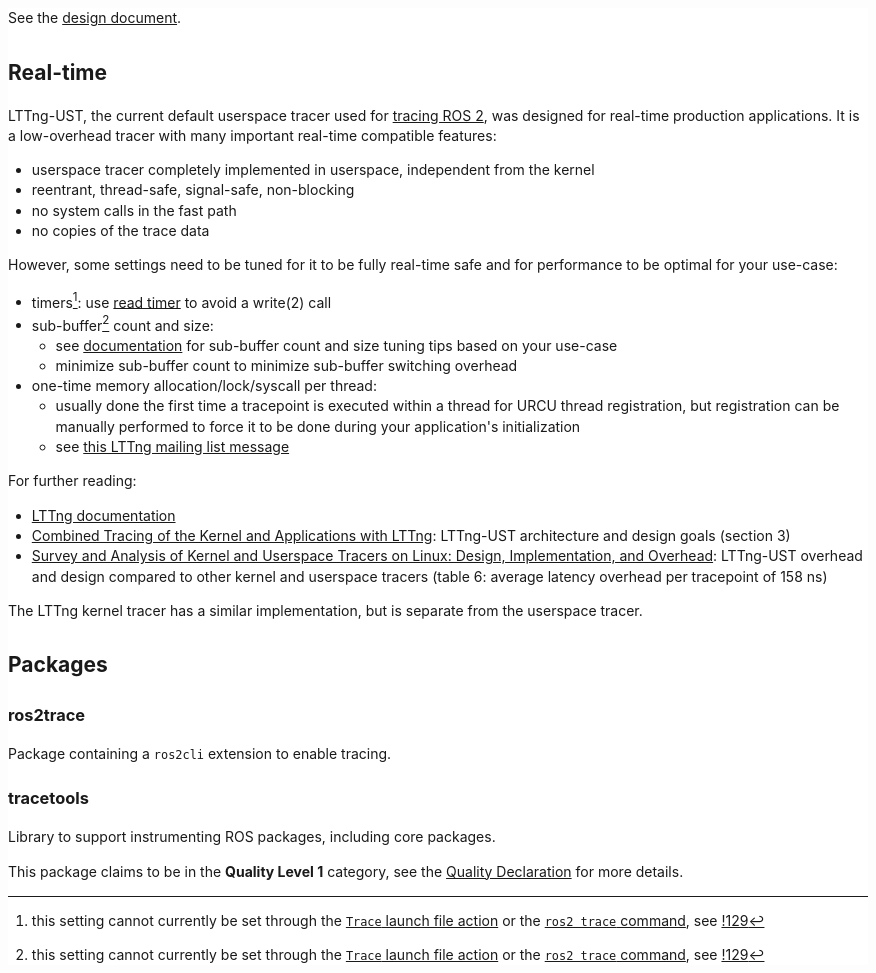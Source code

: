 See the [design document](./doc/design_ros_2.md).

## Real-time

LTTng-UST, the current default userspace tracer used for [tracing ROS 2](#overview), was designed for real-time production applications.
It is a low-overhead tracer with many important real-time compatible features:

* userspace tracer completely implemented in userspace, independent from the kernel
* reentrant, thread-safe, signal-safe, non-blocking
* no system calls in the fast path
* no copies of the trace data

However, some settings need to be tuned for it to be fully real-time safe and for performance to be optimal for your use-case:

* timers[^rt-1]: use [read timer](https://lttng.org/docs/v2.13/#doc-channel-read-timer) to avoid a write(2) call
* sub-buffer[^rt-1] count and size:
    * see [documentation](https://lttng.org/docs/v2.13/#doc-channel-subbuf-size-vs-subbuf-count) for sub-buffer count and size tuning tips based on your use-case
    * minimize sub-buffer count to minimize sub-buffer switching overhead
* one-time memory allocation/lock/syscall per thread:
    * usually done the first time a tracepoint is executed within a thread for URCU thread registration, but registration can be manually performed to force it to be done during your application's initialization
    * see [this LTTng mailing list message](https://lists.lttng.org/pipermail/lttng-dev/2019-November/029409.html)

[^rt-1]: this setting cannot currently be set through the [`Trace` launch file action](#launch-file-trace-action) or the [`ros2 trace` command](#trace-command), see [!129](https://gitlab.com/ros-tracing/ros2_tracing/-/issues/129)

For further reading:

* [LTTng documentation](https://lttng.org/docs/v2.13/)
* [Combined Tracing of the Kernel and Applications with LTTng](http://citeseerx.ist.psu.edu/viewdoc/download?doi=10.1.1.641.1965&rep=rep1&type=pdf#page=87): LTTng-UST architecture and design goals (section 3)
* [Survey and Analysis of Kernel and Userspace Tracers on Linux: Design, Implementation, and Overhead](https://dl.acm.org/doi/abs/10.1145/3158644): LTTng-UST overhead and design compared to other kernel and userspace tracers (table 6: average latency overhead per tracepoint of 158 ns)

The LTTng kernel tracer has a similar implementation, but is separate from the userspace tracer.

## Packages

### ros2trace

Package containing a `ros2cli` extension to enable tracing.

### tracetools

Library to support instrumenting ROS packages, including core packages.

This package claims to be in the **Quality Level 1** category, see the [Quality Declaration](./tracetools/QUALITY_DECLARATION.md) for more details.
